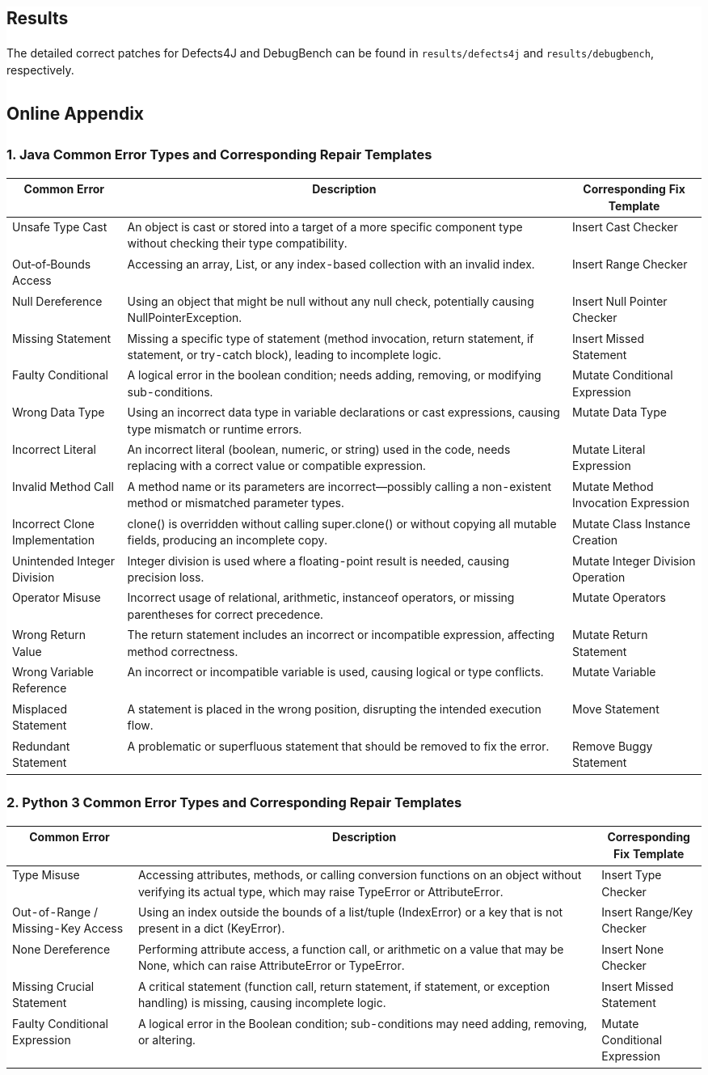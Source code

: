 
## Results

The detailed correct patches for Defects4J and DebugBench can be found in `results/defects4j` and `results/debugbench`, respectively.


##  Online Appendix
### 1. Java Common Error Types and Corresponding Repair Templates

| Common Error                   | Description                                                                                                                                | Corresponding Fix Template          |
| ------------------------------ | ------------------------------------------------------------------------------------------------------------------------------------------ | ----------------------------------- |
| Unsafe Type Cast               | An object is cast or stored into a target of a more specific component type without checking their type compatibility.                     | Insert Cast Checker                 |
| Out‑of‑Bounds Access           | Accessing an array, List, or any index-based collection with an invalid index.                                                             | Insert Range Checker                |
| Null Dereference               | Using an object that might be null without any null check, potentially causing NullPointerException.                                       | Insert Null Pointer Checker         |
| Missing Statement              | Missing a specific type of statement (method invocation, return statement, if statement, or try-catch block), leading to incomplete logic. | Insert Missed Statement             |
| Faulty Conditional             | A logical error in the boolean condition; needs adding, removing, or modifying sub-conditions.                                             | Mutate Conditional Expression       |
| Wrong Data Type                | Using an incorrect data type in variable declarations or cast expressions, causing type mismatch or runtime errors.                        | Mutate Data Type                    |
| Incorrect Literal              | An incorrect literal (boolean, numeric, or string) used in the code, needs replacing with a correct value or compatible expression.        | Mutate Literal Expression           |
| Invalid Method Call            | A method name or its parameters are incorrect—possibly calling a non-existent method or mismatched parameter types.                        | Mutate Method Invocation Expression |
| Incorrect Clone Implementation | clone() is overridden without calling super.clone() or without copying all mutable fields, producing an incomplete copy.                   | Mutate Class Instance Creation      |
| Unintended Integer Division    | Integer division is used where a floating-point result is needed, causing precision loss.                                                  | Mutate Integer Division Operation   |
| Operator Misuse                | Incorrect usage of relational, arithmetic, instanceof operators, or missing parentheses for correct precedence.                            | Mutate Operators                    |
| Wrong Return Value             | The return statement includes an incorrect or incompatible expression, affecting method correctness.                                       | Mutate Return Statement             |
| Wrong Variable Reference       | An incorrect or incompatible variable is used, causing logical or type conflicts.                                                          | Mutate Variable                     |
| Misplaced Statement            | A statement is placed in the wrong position, disrupting the intended execution flow.                                                       | Move Statement                      |
| Redundant Statement            | A problematic or superfluous statement that should be removed to fix the error.                                                            | Remove Buggy Statement              |

### 2. Python 3 Common Error Types and Corresponding Repair Templates

| Common Error                      | Description                                                                                                                                                                          | Corresponding Fix Template          |
| --------------------------------- | ------------------------------------------------------------------------------------------------------------------------------------------------------------------------------------ | ----------------------------------- |
| Type Misuse                       | Accessing attributes, methods, or calling conversion functions on an object without verifying its actual type, which may raise TypeError or AttributeError.                          | Insert Type Checker                 |
| Out-of-Range / Missing-Key Access | Using an index outside the bounds of a list/tuple (IndexError) or a key that is not present in a dict (KeyError).                                                                    | Insert Range/Key Checker            |
| None Dereference                  | Performing attribute access, a function call, or arithmetic on a value that may be None, which can raise AttributeError or TypeError.                                                | Insert None Checker                 |
| Missing Crucial Statement         | A critical statement (function call, return statement, if statement, or exception handling) is missing, causing incomplete logic.                                                    | Insert Missed Statement             |
| Faulty Conditional Expression     | A logical error in the Boolean condition; sub-conditions may need adding, removing, or altering.                                                                                     | Mutate Conditional Expression       |